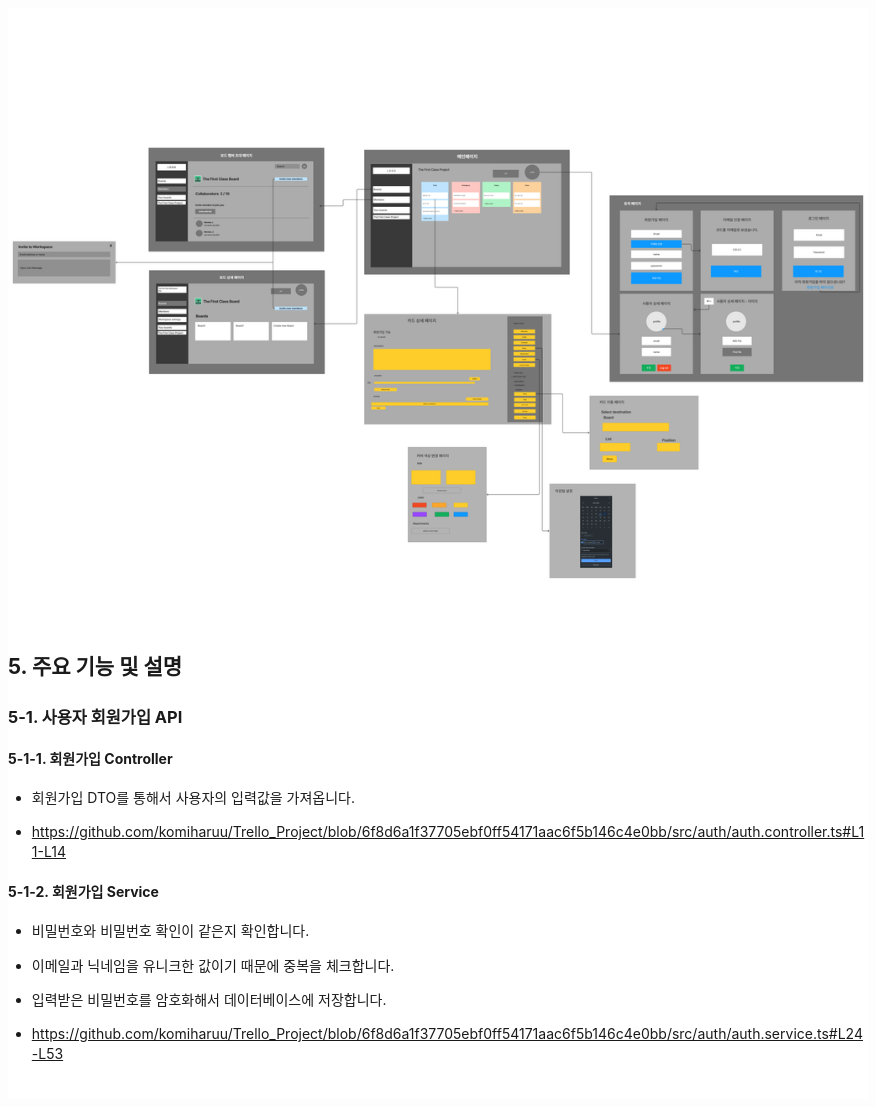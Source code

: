 ![와이어프레임](./imgs/wireframe.png)

<br>

## 5. 주요 기능 및 설명
### 5-1. 사용자 회원가입 API
#### 5-1-1. 회원가입 Controller
- 회원가입 DTO를 통해서 사용자의 입력값을 가져옵니다.

- https://github.com/komiharuu/Trello_Project/blob/6f8d6a1f37705ebf0ff54171aac6f5b146c4e0bb/src/auth/auth.controller.ts#L11-L14

#### 5-1-2. 회원가입 Service
- 비밀번호와 비밀번호 확인이 같은지 확인합니다.

- 이메일과 닉네임을 유니크한 값이기 때문에 중복을 체크합니다.

- 입력받은 비밀번호를 암호화해서 데이터베이스에 저장합니다.

- https://github.com/komiharuu/Trello_Project/blob/6f8d6a1f37705ebf0ff54171aac6f5b146c4e0bb/src/auth/auth.service.ts#L24-L53

<br>
